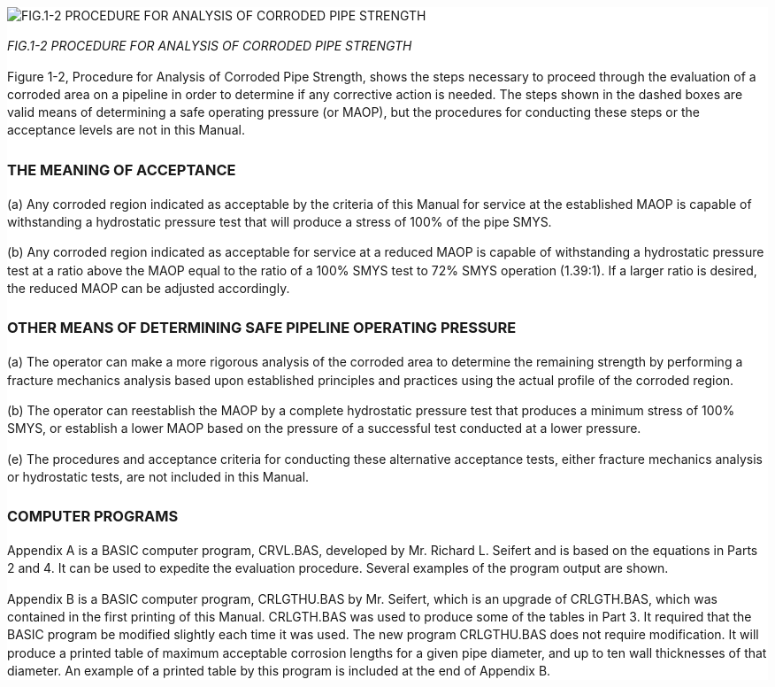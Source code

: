 ![FIG.1-2 PROCEDURE FOR ANALYSIS OF CORRODED PIPE STRENGTH](img/fig_1_2.png)

_FIG.1-2 PROCEDURE FOR ANALYSIS OF CORRODED PIPE STRENGTH_

Figure 1-2, Procedure for Analysis of Corroded Pipe Strength, shows the steps necessary to proceed through the evaluation of a corroded area
on a pipeline in order to determine if any corrective action is needed.
The steps shown in the dashed boxes are valid means of determining a safe operating pressure (or MAOP),
but the procedures for conducting these steps or the acceptance levels are not in this Manual.

### THE MEANING OF ACCEPTANCE

(a) Any corroded region indicated as acceptable by the criteria of this Manual for service at the established MAOP is capable of withstanding
a hydrostatic pressure test that will produce a stress of 100% of the pipe SMYS.

(b) Any corroded region indicated as acceptable for service at a reduced MAOP is capable of withstanding a hydrostatic pressure test
at a ratio above the MAOP equal to the ratio of a 100% SMYS test to 72% SMYS operation (1.39:1).
If a larger ratio is desired, the reduced MAOP can be adjusted accordingly.

### OTHER MEANS OF DETERMINING SAFE PIPELINE OPERATING PRESSURE

(a) The operator can make a more rigorous analysis of the corroded area to determine the remaining strength by performing a fracture mechanics
analysis based upon established principles and practices using the actual profile of the corroded region.

(b) The operator can reestablish the MAOP by a complete hydrostatic pressure test that produces a minimum stress of 100% SMYS,
or establish a lower MAOP based on the pressure of a successful test conducted at a lower pressure.

(e) The procedures and acceptance criteria for conducting these alternative acceptance tests, either fracture mechanics analysis or hydrostatic tests,
are not included in this Manual.

### COMPUTER PROGRAMS

Appendix A is a BASIC computer program, CRVL.BAS, developed by Mr. Richard L. Seifert and is based on the equations in Parts 2 and 4.
It can be used to expedite the evaluation procedure. Several examples of the program output are shown.

Appendix B is a BASIC computer program, CRLGTHU.BAS by Mr. Seifert, which is an upgrade of CRLGTH.BAS, which was contained in the first printing of this Manual.
CRLGTH.BAS was used to produce some of the tables in Part 3.
It required that the BASIC program be modified slightly each time it was used.
The new program CRLGTHU.BAS does not require modification.
It will produce a printed table of maximum acceptable corrosion lengths for a given pipe diameter, and up to ten wall thicknesses of that diameter.
An example of a printed table by this program is included at the end of Appendix B.
